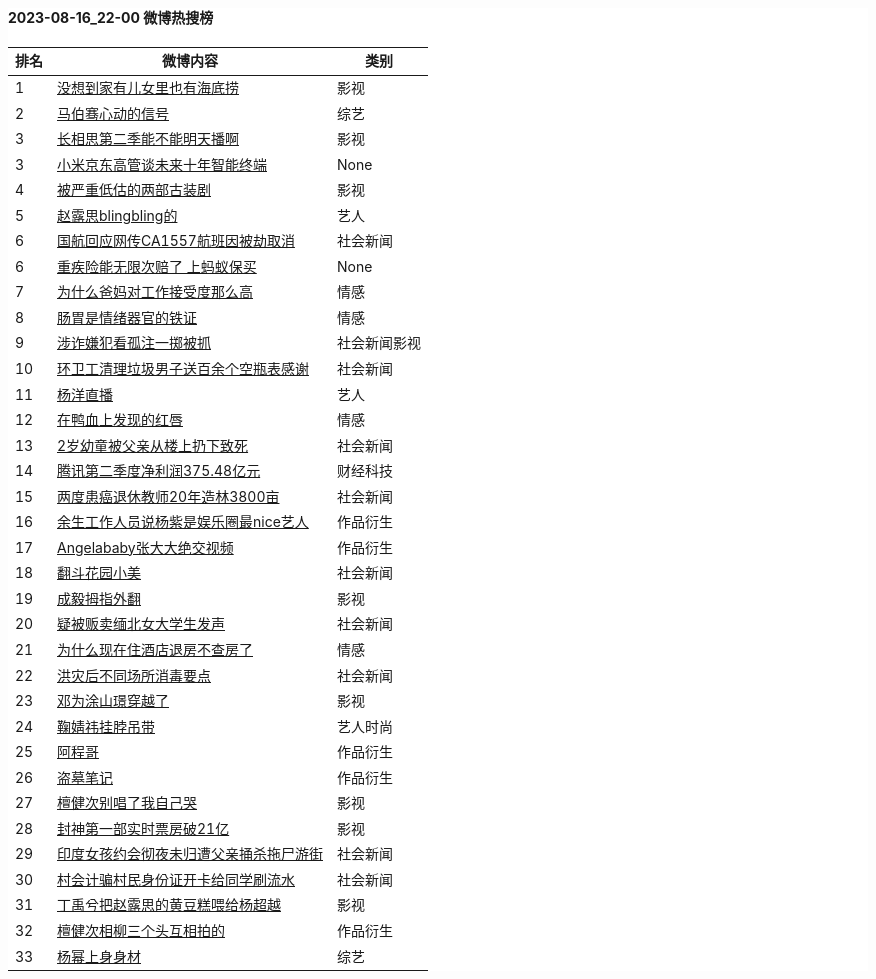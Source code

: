 #### 2023-08-16_22-00  微博热搜榜

| 排名 | 微博内容 | 类别 |
| --- | --- | --- |
| 1 | [没想到家有儿女里也有海底捞](https://s.weibo.com/weibo?q=%23%E6%B2%A1%E6%83%B3%E5%88%B0%E5%AE%B6%E6%9C%89%E5%84%BF%E5%A5%B3%E9%87%8C%E4%B9%9F%E6%9C%89%E6%B5%B7%E5%BA%95%E6%8D%9E%23) | 影视 |
| 2 | [马伯骞心动的信号](https://s.weibo.com/weibo?q=%23%E9%A9%AC%E4%BC%AF%E9%AA%9E%E5%BF%83%E5%8A%A8%E7%9A%84%E4%BF%A1%E5%8F%B7%23) | 综艺 |
| 3 | [长相思第二季能不能明天播啊](https://s.weibo.com/weibo?q=%23%E9%95%BF%E7%9B%B8%E6%80%9D%E7%AC%AC%E4%BA%8C%E5%AD%A3%E8%83%BD%E4%B8%8D%E8%83%BD%E6%98%8E%E5%A4%A9%E6%92%AD%E5%95%8A%23) | 影视 |
| 3 | [小米京东高管谈未来十年智能终端](https://s.weibo.com/weibo?q=%23%E5%B0%8F%E7%B1%B3%E4%BA%AC%E4%B8%9C%E9%AB%98%E7%AE%A1%E8%B0%88%E6%9C%AA%E6%9D%A5%E5%8D%81%E5%B9%B4%E6%99%BA%E8%83%BD%E7%BB%88%E7%AB%AF%23) | None |
| 4 | [被严重低估的两部古装剧](https://s.weibo.com/weibo?q=%23%E8%A2%AB%E4%B8%A5%E9%87%8D%E4%BD%8E%E4%BC%B0%E7%9A%84%E4%B8%A4%E9%83%A8%E5%8F%A4%E8%A3%85%E5%89%A7%23) | 影视 |
| 5 | [赵露思blingbling的](https://s.weibo.com/weibo?q=%23%E8%B5%B5%E9%9C%B2%E6%80%9Dblingbling%E7%9A%84%23) | 艺人 |
| 6 | [国航回应网传CA1557航班因被劫取消](https://s.weibo.com/weibo?q=%23%E5%9B%BD%E8%88%AA%E5%9B%9E%E5%BA%94%E7%BD%91%E4%BC%A0CA1557%E8%88%AA%E7%8F%AD%E5%9B%A0%E8%A2%AB%E5%8A%AB%E5%8F%96%E6%B6%88%23) | 社会新闻 |
| 6 | [重疾险能无限次赔了 上蚂蚁保买](https://s.weibo.com/weibo?q=%23%E9%87%8D%E7%96%BE%E9%99%A9%E8%83%BD%E6%97%A0%E9%99%90%E6%AC%A1%E8%B5%94%E4%BA%86%20%E4%B8%8A%E8%9A%82%E8%9A%81%E4%BF%9D%E4%B9%B0%23) | None |
| 7 | [为什么爸妈对工作接受度那么高](https://s.weibo.com/weibo?q=%23%E4%B8%BA%E4%BB%80%E4%B9%88%E7%88%B8%E5%A6%88%E5%AF%B9%E5%B7%A5%E4%BD%9C%E6%8E%A5%E5%8F%97%E5%BA%A6%E9%82%A3%E4%B9%88%E9%AB%98%23) | 情感 |
| 8 | [肠胃是情绪器官的铁证](https://s.weibo.com/weibo?q=%23%E8%82%A0%E8%83%83%E6%98%AF%E6%83%85%E7%BB%AA%E5%99%A8%E5%AE%98%E7%9A%84%E9%93%81%E8%AF%81%23) | 情感 |
| 9 | [涉诈嫌犯看孤注一掷被抓](https://s.weibo.com/weibo?q=%23%E6%B6%89%E8%AF%88%E5%AB%8C%E7%8A%AF%E7%9C%8B%E5%AD%A4%E6%B3%A8%E4%B8%80%E6%8E%B7%E8%A2%AB%E6%8A%93%23) | 社会新闻影视 |
| 10 | [环卫工清理垃圾男子送百余个空瓶表感谢](https://s.weibo.com/weibo?q=%23%E7%8E%AF%E5%8D%AB%E5%B7%A5%E6%B8%85%E7%90%86%E5%9E%83%E5%9C%BE%E7%94%B7%E5%AD%90%E9%80%81%E7%99%BE%E4%BD%99%E4%B8%AA%E7%A9%BA%E7%93%B6%E8%A1%A8%E6%84%9F%E8%B0%A2%23) | 社会新闻 |
| 11 | [杨洋直播](https://s.weibo.com/weibo?q=%23%E6%9D%A8%E6%B4%8B%E7%9B%B4%E6%92%AD%23) | 艺人 |
| 12 | [在鸭血上发现的红唇](https://s.weibo.com/weibo?q=%23%E5%9C%A8%E9%B8%AD%E8%A1%80%E4%B8%8A%E5%8F%91%E7%8E%B0%E7%9A%84%E7%BA%A2%E5%94%87%23) | 情感 |
| 13 | [2岁幼童被父亲从楼上扔下致死](https://s.weibo.com/weibo?q=%232%E5%B2%81%E5%B9%BC%E7%AB%A5%E8%A2%AB%E7%88%B6%E4%BA%B2%E4%BB%8E%E6%A5%BC%E4%B8%8A%E6%89%94%E4%B8%8B%E8%87%B4%E6%AD%BB%23) | 社会新闻 |
| 14 | [腾讯第二季度净利润375.48亿元](https://s.weibo.com/weibo?q=%23%E8%85%BE%E8%AE%AF%E7%AC%AC%E4%BA%8C%E5%AD%A3%E5%BA%A6%E5%87%80%E5%88%A9%E6%B6%A6375.48%E4%BA%BF%E5%85%83%23) | 财经科技 |
| 15 | [两度患癌退休教师20年造林3800亩](https://s.weibo.com/weibo?q=%23%E4%B8%A4%E5%BA%A6%E6%82%A3%E7%99%8C%E9%80%80%E4%BC%91%E6%95%99%E5%B8%8820%E5%B9%B4%E9%80%A0%E6%9E%973800%E4%BA%A9%23) | 社会新闻 |
| 16 | [余生工作人员说杨紫是娱乐圈最nice艺人](https://s.weibo.com/weibo?q=%23%E4%BD%99%E7%94%9F%E5%B7%A5%E4%BD%9C%E4%BA%BA%E5%91%98%E8%AF%B4%E6%9D%A8%E7%B4%AB%E6%98%AF%E5%A8%B1%E4%B9%90%E5%9C%88%E6%9C%80nice%E8%89%BA%E4%BA%BA%23) | 作品衍生 |
| 17 | [Angelababy张大大绝交视频](https://s.weibo.com/weibo?q=%23Angelababy%E5%BC%A0%E5%A4%A7%E5%A4%A7%E7%BB%9D%E4%BA%A4%E8%A7%86%E9%A2%91%23) | 作品衍生 |
| 18 | [翻斗花园小美](https://s.weibo.com/weibo?q=%23%E7%BF%BB%E6%96%97%E8%8A%B1%E5%9B%AD%E5%B0%8F%E7%BE%8E%23) | 社会新闻 |
| 19 | [成毅拇指外翻](https://s.weibo.com/weibo?q=%23%E6%88%90%E6%AF%85%E6%8B%87%E6%8C%87%E5%A4%96%E7%BF%BB%23) | 影视 |
| 20 | [疑被贩卖缅北女大学生发声](https://s.weibo.com/weibo?q=%23%E7%96%91%E8%A2%AB%E8%B4%A9%E5%8D%96%E7%BC%85%E5%8C%97%E5%A5%B3%E5%A4%A7%E5%AD%A6%E7%94%9F%E5%8F%91%E5%A3%B0%23) | 社会新闻 |
| 21 | [为什么现在住酒店退房不查房了](https://s.weibo.com/weibo?q=%23%E4%B8%BA%E4%BB%80%E4%B9%88%E7%8E%B0%E5%9C%A8%E4%BD%8F%E9%85%92%E5%BA%97%E9%80%80%E6%88%BF%E4%B8%8D%E6%9F%A5%E6%88%BF%E4%BA%86%23) | 情感 |
| 22 | [洪灾后不同场所消毒要点](https://s.weibo.com/weibo?q=%23%E6%B4%AA%E7%81%BE%E5%90%8E%E4%B8%8D%E5%90%8C%E5%9C%BA%E6%89%80%E6%B6%88%E6%AF%92%E8%A6%81%E7%82%B9%23) | 社会新闻 |
| 23 | [邓为涂山璟穿越了](https://s.weibo.com/weibo?q=%23%E9%82%93%E4%B8%BA%E6%B6%82%E5%B1%B1%E7%92%9F%E7%A9%BF%E8%B6%8A%E4%BA%86%23) | 影视 |
| 24 | [鞠婧祎挂脖吊带](https://s.weibo.com/weibo?q=%23%E9%9E%A0%E5%A9%A7%E7%A5%8E%E6%8C%82%E8%84%96%E5%90%8A%E5%B8%A6%23) | 艺人时尚 |
| 25 | [阿程哥](https://s.weibo.com/weibo?q=%23%E9%98%BF%E7%A8%8B%E5%93%A5%23) | 作品衍生 |
| 26 | [盗墓笔记](https://s.weibo.com/weibo?q=%23%E7%9B%97%E5%A2%93%E7%AC%94%E8%AE%B0%23) | 作品衍生 |
| 27 | [檀健次别唱了我自己哭](https://s.weibo.com/weibo?q=%23%E6%AA%80%E5%81%A5%E6%AC%A1%E5%88%AB%E5%94%B1%E4%BA%86%E6%88%91%E8%87%AA%E5%B7%B1%E5%93%AD%23) | 影视 |
| 28 | [封神第一部实时票房破21亿](https://s.weibo.com/weibo?q=%23%E5%B0%81%E7%A5%9E%E7%AC%AC%E4%B8%80%E9%83%A8%E5%AE%9E%E6%97%B6%E7%A5%A8%E6%88%BF%E7%A0%B421%E4%BA%BF%23) | 影视 |
| 29 | [印度女孩约会彻夜未归遭父亲捅杀拖尸游街](https://s.weibo.com/weibo?q=%23%E5%8D%B0%E5%BA%A6%E5%A5%B3%E5%AD%A9%E7%BA%A6%E4%BC%9A%E5%BD%BB%E5%A4%9C%E6%9C%AA%E5%BD%92%E9%81%AD%E7%88%B6%E4%BA%B2%E6%8D%85%E6%9D%80%E6%8B%96%E5%B0%B8%E6%B8%B8%E8%A1%97%23) | 社会新闻 |
| 30 | [村会计骗村民身份证开卡给同学刷流水](https://s.weibo.com/weibo?q=%23%E6%9D%91%E4%BC%9A%E8%AE%A1%E9%AA%97%E6%9D%91%E6%B0%91%E8%BA%AB%E4%BB%BD%E8%AF%81%E5%BC%80%E5%8D%A1%E7%BB%99%E5%90%8C%E5%AD%A6%E5%88%B7%E6%B5%81%E6%B0%B4%23) | 社会新闻 |
| 31 | [丁禹兮把赵露思的黄豆糕喂给杨超越](https://s.weibo.com/weibo?q=%23%E4%B8%81%E7%A6%B9%E5%85%AE%E6%8A%8A%E8%B5%B5%E9%9C%B2%E6%80%9D%E7%9A%84%E9%BB%84%E8%B1%86%E7%B3%95%E5%96%82%E7%BB%99%E6%9D%A8%E8%B6%85%E8%B6%8A%23) | 影视 |
| 32 | [檀健次相柳三个头互相拍的](https://s.weibo.com/weibo?q=%23%E6%AA%80%E5%81%A5%E6%AC%A1%E7%9B%B8%E6%9F%B3%E4%B8%89%E4%B8%AA%E5%A4%B4%E4%BA%92%E7%9B%B8%E6%8B%8D%E7%9A%84%23) | 作品衍生 |
| 33 | [杨幂上身身材](https://s.weibo.com/weibo?q=%23%E6%9D%A8%E5%B9%82%E4%B8%8A%E8%BA%AB%E8%BA%AB%E6%9D%90%23) | 综艺 |